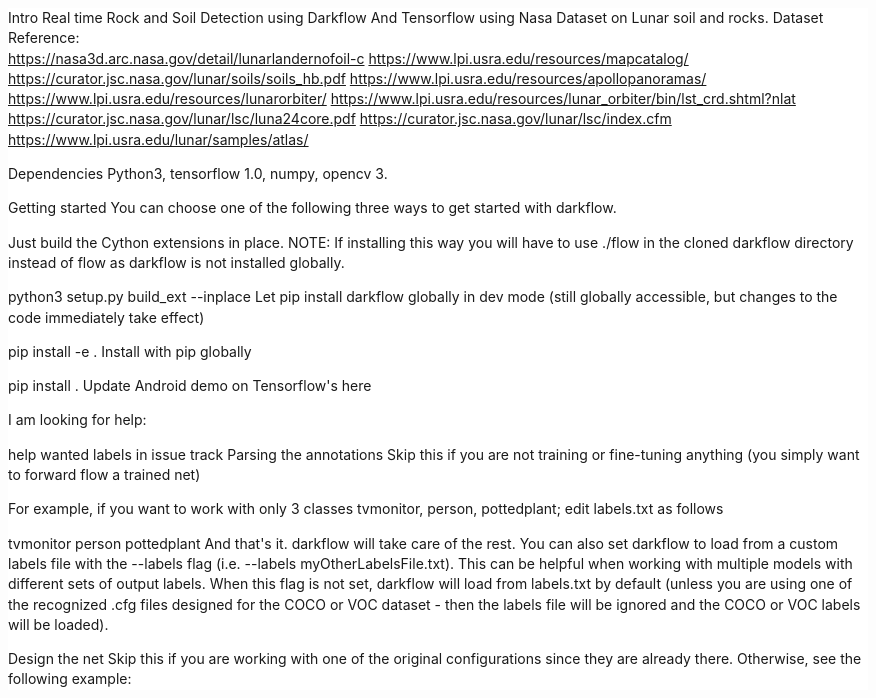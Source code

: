 Intro
Real time Rock and Soil Detection using Darkflow And Tensorflow using Nasa Dataset on Lunar soil and rocks. 
Dataset Reference:  
https://nasa3d.arc.nasa.gov/detail/lunarlandernofoil-c
https://www.lpi.usra.edu/resources/mapcatalog/
https://curator.jsc.nasa.gov/lunar/soils/soils_hb.pdf
https://www.lpi.usra.edu/resources/apollopanoramas/
https://www.lpi.usra.edu/resources/lunarorbiter/
https://www.lpi.usra.edu/resources/lunar_orbiter/bin/lst_crd.shtml?nlat
https://curator.jsc.nasa.gov/lunar/lsc/luna24core.pdf
https://curator.jsc.nasa.gov/lunar/lsc/index.cfm
https://www.lpi.usra.edu/lunar/samples/atlas/ 


Dependencies
Python3, tensorflow 1.0, numpy, opencv 3.

Getting started
You can choose one of the following three ways to get started with darkflow.

Just build the Cython extensions in place. NOTE: If installing this way you will have to use ./flow in the cloned darkflow directory instead of flow as darkflow is not installed globally.

python3 setup.py build_ext --inplace
Let pip install darkflow globally in dev mode (still globally accessible, but changes to the code immediately take effect)

pip install -e .
Install with pip globally

pip install .
Update
Android demo on Tensorflow's here

I am looking for help:

help wanted labels in issue track
Parsing the annotations
Skip this if you are not training or fine-tuning anything (you simply want to forward flow a trained net)

For example, if you want to work with only 3 classes tvmonitor, person, pottedplant; edit labels.txt as follows

tvmonitor
person
pottedplant
And that's it. darkflow will take care of the rest. You can also set darkflow to load from a custom labels file with the --labels flag (i.e. --labels myOtherLabelsFile.txt). This can be helpful when working with multiple models with different sets of output labels. When this flag is not set, darkflow will load from labels.txt by default (unless you are using one of the recognized .cfg files designed for the COCO or VOC dataset - then the labels file will be ignored and the COCO or VOC labels will be loaded).

Design the net
Skip this if you are working with one of the original configurations since they are already there. Otherwise, see the following example:
